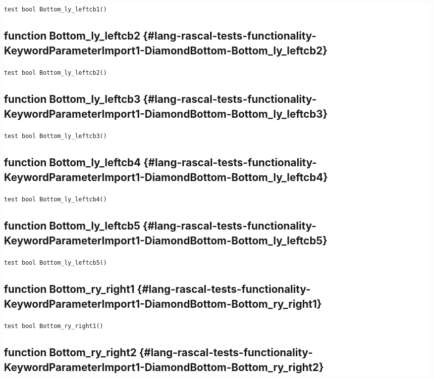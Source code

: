```rascal
test bool Bottom_ly_leftcb1()

```

## function Bottom_ly_leftcb2 {#lang-rascal-tests-functionality-KeywordParameterImport1-DiamondBottom-Bottom_ly_leftcb2}

```rascal
test bool Bottom_ly_leftcb2()

```

## function Bottom_ly_leftcb3 {#lang-rascal-tests-functionality-KeywordParameterImport1-DiamondBottom-Bottom_ly_leftcb3}

```rascal
test bool Bottom_ly_leftcb3()

```

## function Bottom_ly_leftcb4 {#lang-rascal-tests-functionality-KeywordParameterImport1-DiamondBottom-Bottom_ly_leftcb4}

```rascal
test bool Bottom_ly_leftcb4()

```

## function Bottom_ly_leftcb5 {#lang-rascal-tests-functionality-KeywordParameterImport1-DiamondBottom-Bottom_ly_leftcb5}

```rascal
test bool Bottom_ly_leftcb5()

```

## function Bottom_ry_right1 {#lang-rascal-tests-functionality-KeywordParameterImport1-DiamondBottom-Bottom_ry_right1}

```rascal
test bool Bottom_ry_right1()

```

## function Bottom_ry_right2 {#lang-rascal-tests-functionality-KeywordParameterImport1-DiamondBottom-Bottom_ry_right2}
